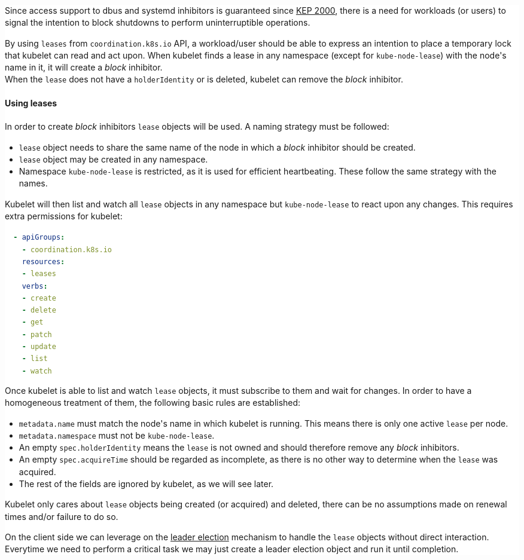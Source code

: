 Since access support to dbus and systemd inhibitors is guaranteed since [KEP 2000](https://github.com/kubernetes/enhancements/issues/2000), there is a need for workloads (or users) to signal the intention to block shutdowns to perform uninterruptible operations.</br>

By using `leases` from `coordination.k8s.io` API, a workload/user should be able to express an intention to place a temporary lock that kubelet can read and act upon. When kubelet finds a lease in any namespace (except for `kube-node-lease`) with the node's name in it, it will create a _block_ inhibitor.</br>
When the `lease` does not have a `holderIdentity` or is deleted, kubelet can remove the _block_ inhibitor.

#### Using leases
In order to create _block_ inhibitors `lease` objects will be used. A naming strategy must be followed:
* `lease` object needs to share the same name of the node in which a _block_ inhibitor should be created.
* `lease` object may be created in any namespace.
* Namespace `kube-node-lease` is restricted, as it is used for efficient heartbeating. These follow the same strategy with the names.

Kubelet will then list and watch all `lease` objects in any namespace but `kube-node-lease` to react upon any changes. This requires extra permissions for kubelet:

```yaml
  - apiGroups:
    - coordination.k8s.io
    resources:
    - leases
    verbs:
    - create
    - delete
    - get
    - patch
    - update
    - list
    - watch
```

Once kubelet is able to list and watch `lease` objects, it must subscribe to them and wait for changes. In order to have a homogeneous treatment of them, the following basic rules are established:
* `metadata.name` must match the node's name in which kubelet is running. This means there is only one active `lease` per node.
* `metadata.namespace` must not be `kube-node-lease`.
* An empty `spec.holderIdentity` means the `lease` is not owned and should therefore remove any _block_ inhibitors.
* An empty `spec.acquireTime` should be regarded as incomplete, as there is no other way to determine when the `lease` was acquired.
* The rest of the fields are ignored by kubelet, as we will see later.

Kubelet only cares about `lease` objects being created (or acquired) and deleted, there can be no assumptions made on renewal times and/or failure to do so.

On the client side we can leverage on the [leader election](https://pkg.go.dev/k8s.io/client-go/tools/leaderelection) mechanism to handle the `lease` objects without direct interaction. Everytime we need to perform a critical task we may just create a leader election object and run it until completion.
